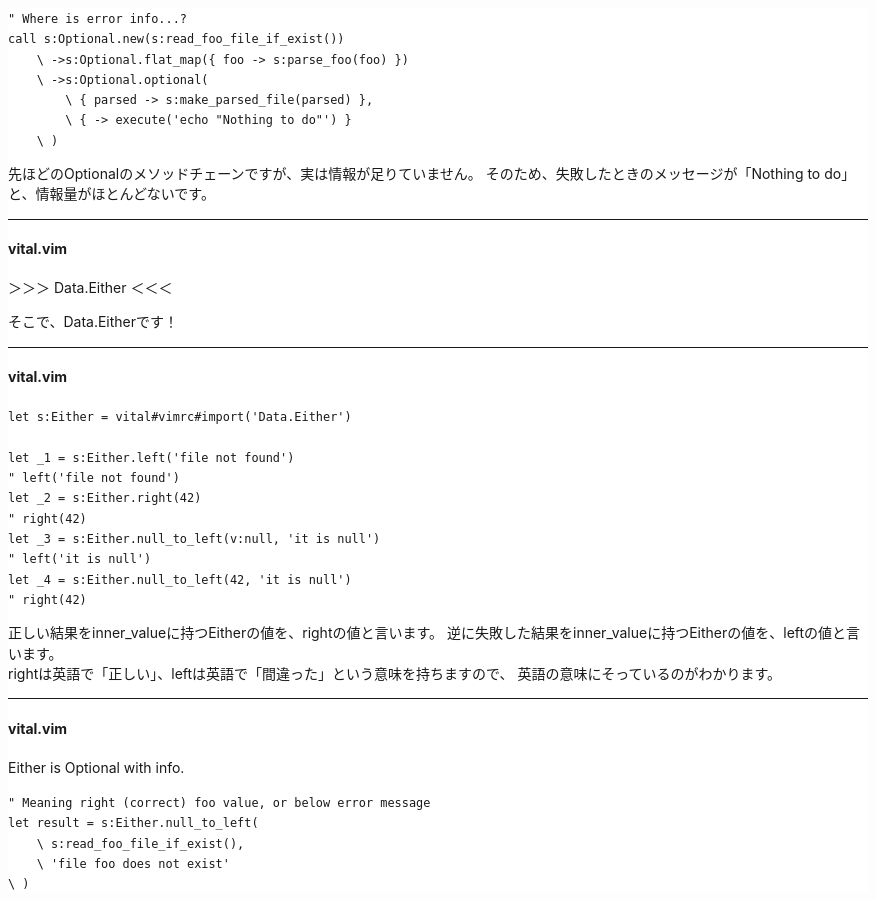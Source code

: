 ```vim
" Where is error info...?
call s:Optional.new(s:read_foo_file_if_exist())
    \ ->s:Optional.flat_map({ foo -> s:parse_foo(foo) })
    \ ->s:Optional.optional(
        \ { parsed -> s:make_parsed_file(parsed) },
        \ { -> execute('echo "Nothing to do"') }
    \ )
```

<aside class="notes">
先ほどのOptionalのメソッドチェーンですが、実は情報が足りていません。
そのため、失敗したときのメッセージが「Nothing to do」と、情報量がほとんどないです。
</aside>

- - - - -

#### vital.vim

＞＞＞ Data.Either ＜＜＜

<aside class="notes">
そこで、Data.Eitherです！
</aside>

- - - - -

#### vital.vim

```vim
let s:Either = vital#vimrc#import('Data.Either')

let _1 = s:Either.left('file not found')
" left('file not found')
let _2 = s:Either.right(42)
" right(42)
let _3 = s:Either.null_to_left(v:null, 'it is null')
" left('it is null')
let _4 = s:Either.null_to_left(42, 'it is null')
" right(42)
```

<aside class="notes">
正しい結果をinner_valueに持つEitherの値を、rightの値と言います。
逆に失敗した結果をinner_valueに持つEitherの値を、leftの値と言います。 <br />
rightは英語で「正しい」、leftは英語で「間違った」という意味を持ちますので、
英語の意味にそっているのがわかります。
</aside>

- - - - -

#### vital.vim

Either is Optional with info.

```vim
" Meaning right (correct) foo value, or below error message
let result = s:Either.null_to_left(
    \ s:read_foo_file_if_exist(),
    \ 'file foo does not exist'
\ )
```
